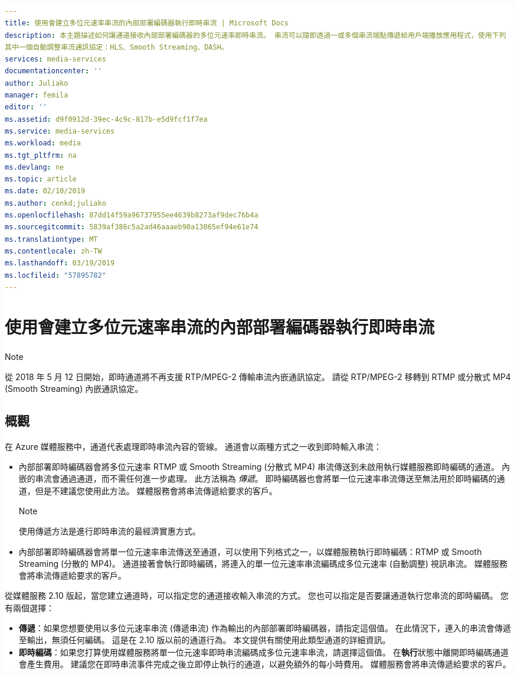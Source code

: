 ```yaml
---
title: 使用會建立多位元速率串流的內部部署編碼器執行即時串流 | Microsoft Docs
description: 本主題描述如何讓通道接收內部部署編碼器的多位元速率即時串流。 串流可以隨即透過一或多個串流端點傳遞給用戶端播放應用程式，使用下列其中一個自動調整串流通訊協定：HLS、Smooth Streaming、DASH。
services: media-services
documentationcenter: ''
author: Juliako
manager: femila
editor: ''
ms.assetid: d9f0912d-39ec-4c9c-817b-e5d9fcf1f7ea
ms.service: media-services
ms.workload: media
ms.tgt_pltfrm: na
ms.devlang: ne
ms.topic: article
ms.date: 02/10/2019
ms.author: cenkd;juliako
ms.openlocfilehash: 87dd14f59a96737955ee4639b8273af9dec76b4a
ms.sourcegitcommit: 5839af386c5a2ad46aaaeb90a13065ef94e61e74
ms.translationtype: MT
ms.contentlocale: zh-TW
ms.lasthandoff: 03/19/2019
ms.locfileid: "57895782"
---
```

# <a name="live-streaming-with-on-premises-encoders-that-create-multi-bitrate-streams"></a>使用會建立多位元速率串流的內部部署編碼器執行即時串流

> [!NOTE]
> 從 2018 年 5 月 12 日開始，即時通道將不再支援 RTP/MPEG-2 傳輸串流內嵌通訊協定。 請從 RTP/MPEG-2 移轉到 RTMP 或分散式 MP4 (Smooth Streaming) 內嵌通訊協定。

## <a name="overview"></a>概觀
在 Azure 媒體服務中，通道代表處理即時串流內容的管線。 通道會以兩種方式之一收到即時輸入串流：

* 內部部署即時編碼器會將多位元速率 RTMP 或 Smooth Streaming (分散式 MP4) 串流傳送到未啟用執行媒體服務即時編碼的通道。 內嵌的串流會通過通道，而不需任何進一步處理。 此方法稱為 *傳遞*。 即時編碼器也會將單一位元速率串流傳送至無法用於即時編碼的通道，但是不建議您使用此方法。 媒體服務會將串流傳遞給要求的客戶。

  > [!NOTE]
  > 使用傳遞方法是進行即時串流的最經濟實惠方式。


* 內部部署即時編碼器會將單一位元速率串流傳送至通道，可以使用下列格式之一，以媒體服務執行即時編碼：RTMP 或 Smooth Streaming (分散的 MP4)。 通道接著會執行即時編碼，將連入的單一位元速率串流編碼成多位元速率 (自動調整) 視訊串流。 媒體服務會將串流傳遞給要求的客戶。

從媒體服務 2.10 版起，當您建立通道時，可以指定您的通道接收輸入串流的方式。 您也可以指定是否要讓通道執行您串流的即時編碼。 您有兩個選擇：

* **傳遞**：如果您想要使用以多位元速率串流 (傳遞串流) 作為輸出的內部部署即時編碼器，請指定這個值。 在此情況下，連入的串流會傳遞至輸出，無須任何編碼。 這是在 2.10 版以前的通道行為。 本文提供有關使用此類型通道的詳細資訊。
* **即時編碼**：如果您打算使用媒體服務將單一位元速率即時串流編碼成多位元速率串流，請選擇這個值。 在**執行**狀態中離開即時編碼通道會產生費用。 建議您在即時串流事件完成之後立即停止執行的通道，以避免額外的每小時費用。 媒體服務會將串流傳遞給要求的客戶。


[live-overview]: ./media/media-services-manage-channels-overview/media-services-live-streaming-current.png